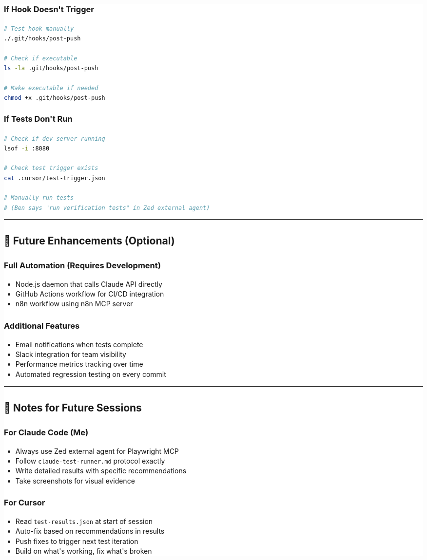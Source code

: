 ### If Hook Doesn't Trigger
```bash
# Test hook manually
./.git/hooks/post-push

# Check if executable
ls -la .git/hooks/post-push

# Make executable if needed
chmod +x .git/hooks/post-push
```

### If Tests Don't Run
```bash
# Check if dev server running
lsof -i :8080

# Check test trigger exists
cat .cursor/test-trigger.json

# Manually run tests
# (Ben says "run verification tests" in Zed external agent)
```

---

## 🌟 Future Enhancements (Optional)

### Full Automation (Requires Development)
- Node.js daemon that calls Claude API directly
- GitHub Actions workflow for CI/CD integration
- n8n workflow using n8n MCP server

### Additional Features
- Email notifications when tests complete
- Slack integration for team visibility
- Performance metrics tracking over time
- Automated regression testing on every commit

---

## 📝 Notes for Future Sessions

### For Claude Code (Me)
- Always use Zed external agent for Playwright MCP
- Follow `claude-test-runner.md` protocol exactly
- Write detailed results with specific recommendations
- Take screenshots for visual evidence

### For Cursor
- Read `test-results.json` at start of session
- Auto-fix based on recommendations in results
- Push fixes to trigger next test iteration
- Build on what's working, fix what's broken
